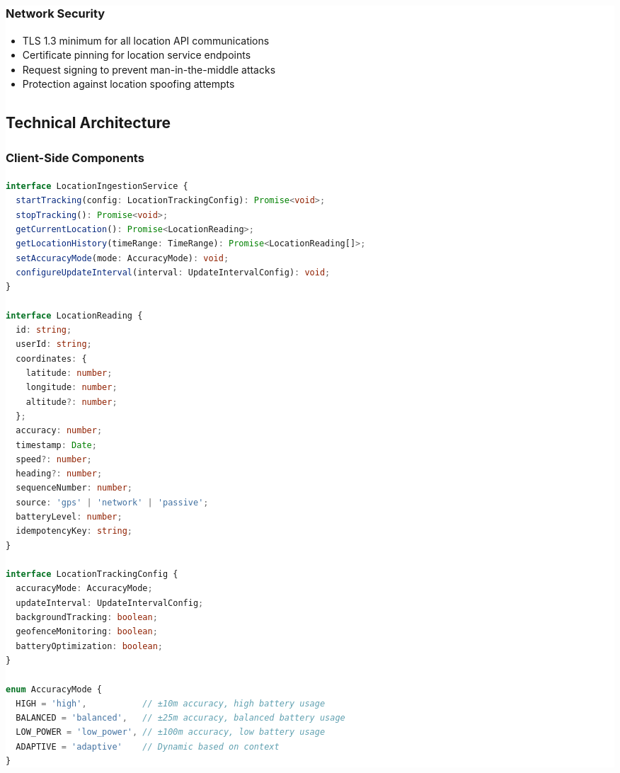 ### Network Security
- TLS 1.3 minimum for all location API communications
- Certificate pinning for location service endpoints
- Request signing to prevent man-in-the-middle attacks
- Protection against location spoofing attempts

## Technical Architecture

### Client-Side Components
```typescript
interface LocationIngestionService {
  startTracking(config: LocationTrackingConfig): Promise<void>;
  stopTracking(): Promise<void>;
  getCurrentLocation(): Promise<LocationReading>;
  getLocationHistory(timeRange: TimeRange): Promise<LocationReading[]>;
  setAccuracyMode(mode: AccuracyMode): void;
  configureUpdateInterval(interval: UpdateIntervalConfig): void;
}

interface LocationReading {
  id: string;
  userId: string;
  coordinates: {
    latitude: number;
    longitude: number;
    altitude?: number;
  };
  accuracy: number;
  timestamp: Date;
  speed?: number;
  heading?: number;
  sequenceNumber: number;
  source: 'gps' | 'network' | 'passive';
  batteryLevel: number;
  idempotencyKey: string;
}

interface LocationTrackingConfig {
  accuracyMode: AccuracyMode;
  updateInterval: UpdateIntervalConfig;
  backgroundTracking: boolean;
  geofenceMonitoring: boolean;
  batteryOptimization: boolean;
}

enum AccuracyMode {
  HIGH = 'high',           // ±10m accuracy, high battery usage
  BALANCED = 'balanced',   // ±25m accuracy, balanced battery usage
  LOW_POWER = 'low_power', // ±100m accuracy, low battery usage
  ADAPTIVE = 'adaptive'    // Dynamic based on context
}
```
